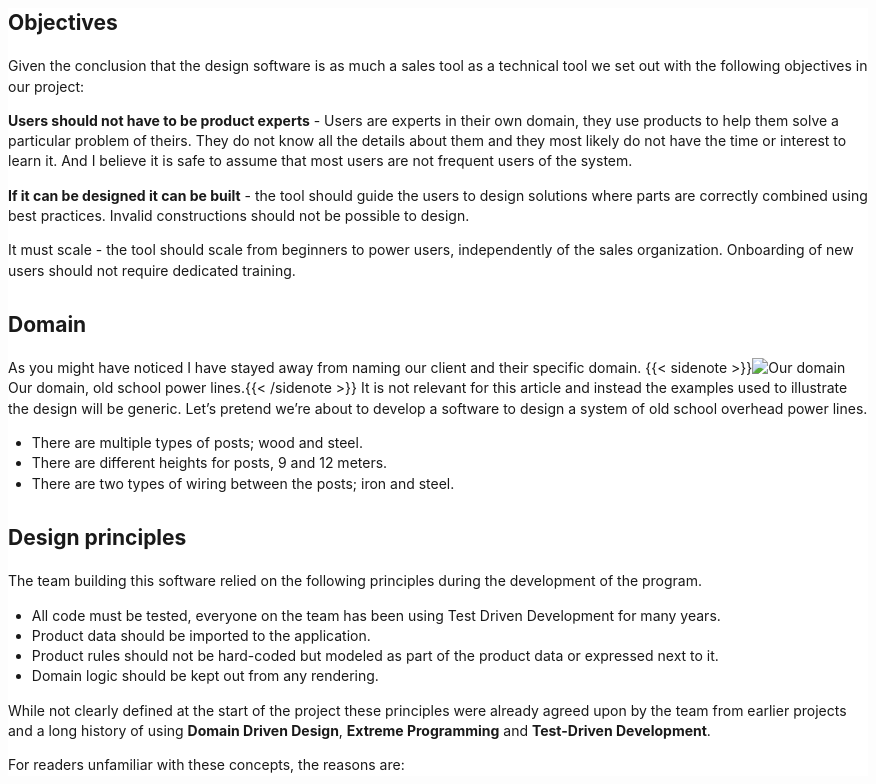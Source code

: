 ## Objectives

Given the conclusion that the design software is as much a sales tool as a technical tool we set out with the following
objectives in our project:

**Users should not have to be product experts** - Users are experts in their own domain, they use products to help them
solve a particular problem of theirs. They do not know all the details about them and they most likely do not have the
time or interest to learn it. And I believe it is safe to assume that most users are not frequent users of the system.

**If it can be designed it can be built** - the tool should guide the users to design solutions where parts are
correctly combined using best practices. Invalid constructions should not be possible to design.

It must scale - the tool should scale from beginners to power users, independently of the sales organization.
Onboarding of new users should not require dedicated training.


## Domain

As you might have noticed I have stayed away from naming our client and their specific domain.
{{< sidenote >}}<img src="/designer/our-domain.png" alt="Our domain" />Our domain, old school power lines.{{< /sidenote >}}
It is not relevant for this article and instead the examples used to illustrate the design will be generic. Let’s pretend we’re about to
develop a software to design a system of old school overhead power lines.

- There are multiple types of posts; wood and steel.
- There are different heights for posts, 9 and 12 meters.
- There are two types of wiring between the posts; iron and steel.


## Design principles

The team building this software relied on the following principles during the development of the program.

- All code must be tested, everyone on the team has been using Test Driven Development for many years.
- Product data should be imported to the application.
- Product rules should not be hard-coded but modeled as part of the product data or expressed next to it.
- Domain logic should be kept out from any rendering.

While not clearly defined at the start of the project these principles were already agreed upon by the team from earlier
projects and a long history of using **Domain Driven Design**, **Extreme Programming** and **Test-Driven Development**.

For readers unfamiliar with these concepts, the reasons are:
